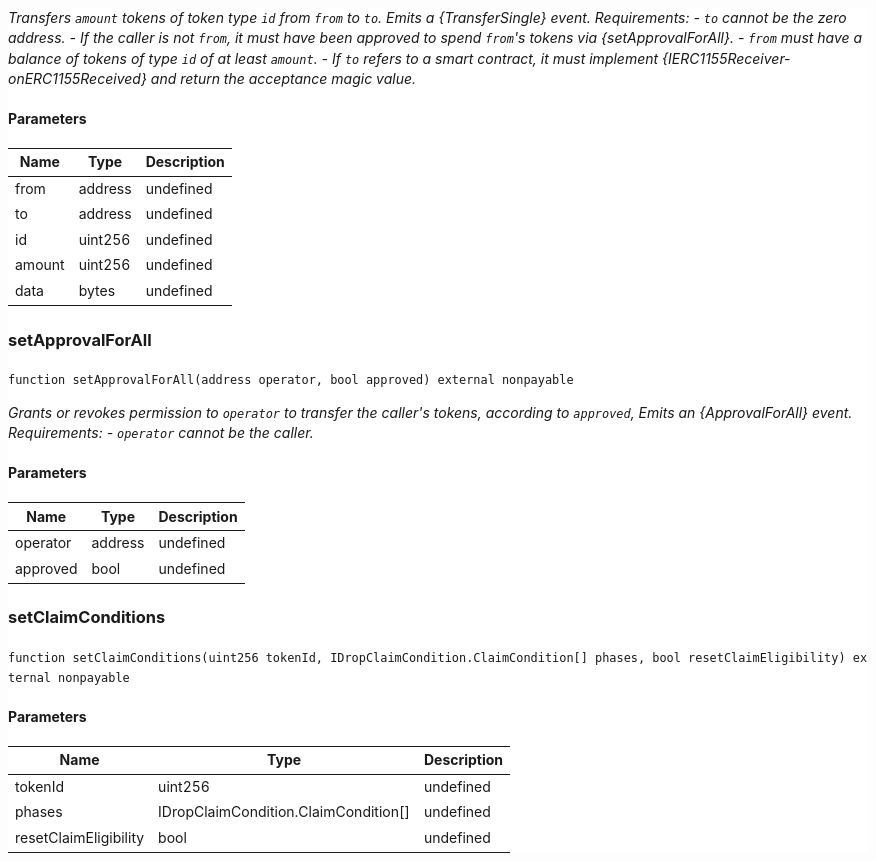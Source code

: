 

*Transfers `amount` tokens of token type `id` from `from` to `to`. Emits a {TransferSingle} event. Requirements: - `to` cannot be the zero address. - If the caller is not `from`, it must have been approved to spend ``from``&#39;s tokens via {setApprovalForAll}. - `from` must have a balance of tokens of type `id` of at least `amount`. - If `to` refers to a smart contract, it must implement {IERC1155Receiver-onERC1155Received} and return the acceptance magic value.*

#### Parameters

| Name | Type | Description |
|---|---|---|
| from | address | undefined |
| to | address | undefined |
| id | uint256 | undefined |
| amount | uint256 | undefined |
| data | bytes | undefined |

### setApprovalForAll

```solidity
function setApprovalForAll(address operator, bool approved) external nonpayable
```



*Grants or revokes permission to `operator` to transfer the caller&#39;s tokens, according to `approved`, Emits an {ApprovalForAll} event. Requirements: - `operator` cannot be the caller.*

#### Parameters

| Name | Type | Description |
|---|---|---|
| operator | address | undefined |
| approved | bool | undefined |

### setClaimConditions

```solidity
function setClaimConditions(uint256 tokenId, IDropClaimCondition.ClaimCondition[] phases, bool resetClaimEligibility) external nonpayable
```





#### Parameters

| Name | Type | Description |
|---|---|---|
| tokenId | uint256 | undefined |
| phases | IDropClaimCondition.ClaimCondition[] | undefined |
| resetClaimEligibility | bool | undefined |
